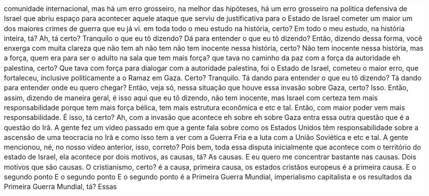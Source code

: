 comunidade internacional, mas há um erro
grosseiro, na melhor das hipóteses, há
um erro grosseiro na política defensiva
de Israel que abriu espaço para
acontecer aquele ataque que serviu de
justificativa
para o Estado de Israel cometer um maior
um dos maiores crimes de guerra que eu
já vi. em toda todo o meu estudo na
história, certo? Em todo o meu estudo,
na história inteira, tá?
Ah, tá certo? Tranquilo o que eu tô
dizendo? Dá para entender o que eu tô
dizendo? Então, dizendo dessa forma,
você enxerga com muita clareza que não
tem ah não tem não tem inocente nessa
história, certo? Não tem inocente nessa
história, mas a força, quem era para ser
o adulto na sala que tem mais força? que
tava no caminho da paz com a força da
autoridade eh
palestina, certo? Que tava com força
para dialogar com a autoridade
palestina, foi o Estado de Israel,
cometeu o maior erro, que fortaleceu,
inclusive politicamente a o Ramaz em
Gaza. Certo? Tranquilo. Tá dando para
entender o que eu tô dizendo? Tá dando
para entender onde eu quero chegar?
Então, veja só, nessa situação que houve
essa invasão sobre Gaza,
certo?
Isso. Então, assim, dizendo de maneira
geral, é isso aqui que eu tô dizendo,
não tem inocente, mas Israel com certeza
tem mais responsabilidade porque tem
mais força bélica, tem mais estrutura
econômica e etc e tal. Então, com maior
poder vem mais responsabilidade. É isso,
tá certo?
Ah, com a invasão que acontece eh sobre
eh sobre Gaza entra essa outra questão
que é a questão do Irã. A gente fez um
vídeo passado em que a gente fala sobre
como os Estados Unidos têm
responsabilidade sobre a ascensão de uma
teocracia no Irã e como isso tem a ver
com a Guerra Fria e a luta com a União
Soviética e etc e tal. A gente
mencionou, né, no nosso vídeo anterior,
isso, correto? Pois bem,
toda essa disputa inicialmente que
acontece com o território do estado de
Israel, ela acontece por dois motivos,
as causas, tá? As causas. E eu quero me
concentrar bastante nas causas. Dois
motivos que são causas. O cristianismo,
certo? é a causa, primeira causa, os
estados cristãos europeus é a primeira
causa. E o segundo ponto E o segundo
ponto E o segundo ponto é a Primeira
Guerra Mundial,
imperialismo capitalista e os resultados
da Primeira Guerra Mundial, tá? Essas